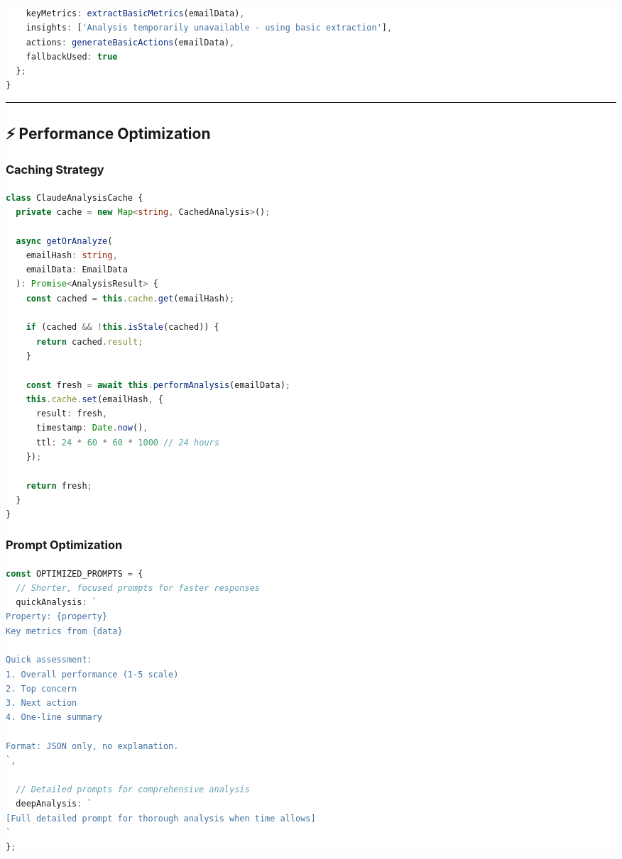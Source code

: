 ```typescript
    keyMetrics: extractBasicMetrics(emailData),
    insights: ['Analysis temporarily unavailable - using basic extraction'],
    actions: generateBasicActions(emailData),
    fallbackUsed: true
  };
}
```

---

## ⚡ Performance Optimization

### Caching Strategy

```typescript
class ClaudeAnalysisCache {
  private cache = new Map<string, CachedAnalysis>();
  
  async getOrAnalyze(
    emailHash: string, 
    emailData: EmailData
  ): Promise<AnalysisResult> {
    const cached = this.cache.get(emailHash);
    
    if (cached && !this.isStale(cached)) {
      return cached.result;
    }
    
    const fresh = await this.performAnalysis(emailData);
    this.cache.set(emailHash, {
      result: fresh,
      timestamp: Date.now(),
      ttl: 24 * 60 * 60 * 1000 // 24 hours
    });
    
    return fresh;
  }
}
```

### Prompt Optimization

```typescript
const OPTIMIZED_PROMPTS = {
  // Shorter, focused prompts for faster responses
  quickAnalysis: `
Property: {property}
Key metrics from {data}

Quick assessment:
1. Overall performance (1-5 scale)
2. Top concern
3. Next action
4. One-line summary

Format: JSON only, no explanation.
`,

  // Detailed prompts for comprehensive analysis
  deepAnalysis: `
[Full detailed prompt for thorough analysis when time allows]
`
};
```